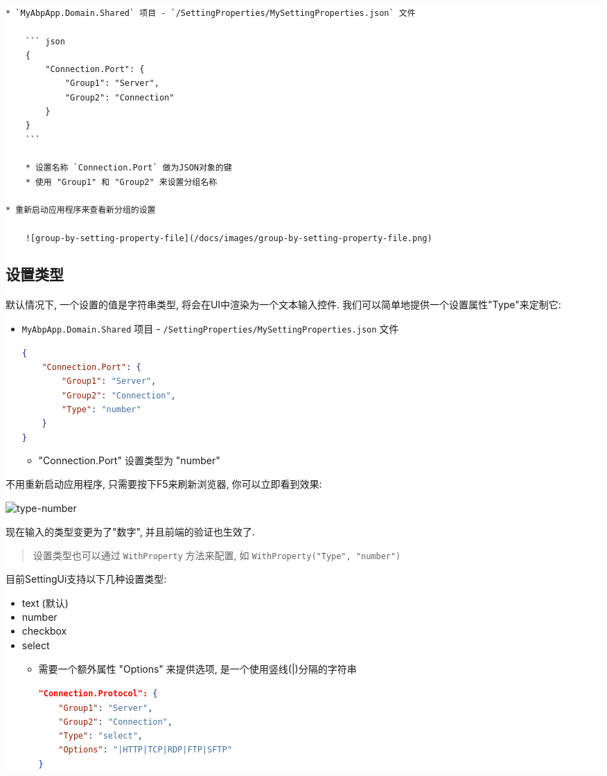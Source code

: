     * `MyAbpApp.Domain.Shared` 项目 - `/SettingProperties/MySettingProperties.json` 文件

        ``` json
        {
            "Connection.Port": {
                "Group1": "Server",
                "Group2": "Connection"
            }
        }
        ```

        * 设置名称 `Connection.Port` 做为JSON对象的键
        * 使用 "Group1" 和 "Group2" 来设置分组名称

    * 重新启动应用程序来查看新分组的设置

        ![group-by-setting-property-file](/docs/images/group-by-setting-property-file.png)

## 设置类型

默认情况下, 一个设置的值是字符串类型, 将会在UI中渲染为一个文本输入控件. 我们可以简单地提供一个设置属性"Type"来定制它:

   * `MyAbpApp.Domain.Shared` 项目 - `/SettingProperties/MySettingProperties.json` 文件

        ``` json
        {
            "Connection.Port": {
                "Group1": "Server",
                "Group2": "Connection",
                "Type": "number"
            }
        }
        ```

        * "Connection.Port" 设置类型为 "number"

不用重新启动应用程序, 只需要按下F5来刷新浏览器, 你可以立即看到效果:

![type-number](/docs/images/type-number.png)

现在输入的类型变更为了"数字", 并且前端的验证也生效了.

> 设置类型也可以通过 `WithProperty` 方法来配置, 如 `WithProperty("Type", "number")`

目前SettingUi支持以下几种设置类型:

* text (默认)
* number
* checkbox
* select
  * 需要一个额外属性 "Options" 来提供选项, 是一个使用竖线(|)分隔的字符串

    ``` json
    "Connection.Protocol": {
        "Group1": "Server",
        "Group2": "Connection",
        "Type": "select",
        "Options": "|HTTP|TCP|RDP|FTP|SFTP"
    }
